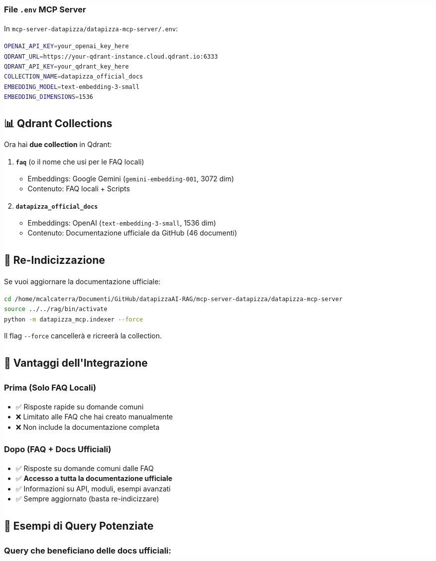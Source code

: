 ### File `.env` MCP Server
In `mcp-server-datapizza/datapizza-mcp-server/.env`:
```bash
OPENAI_API_KEY=your_openai_key_here
QDRANT_URL=https://your-qdrant-instance.cloud.qdrant.io:6333
QDRANT_API_KEY=your_qdrant_key_here
COLLECTION_NAME=datapizza_official_docs
EMBEDDING_MODEL=text-embedding-3-small
EMBEDDING_DIMENSIONS=1536
```

## 📊 Qdrant Collections

Ora hai **due collection** in Qdrant:

1. **`faq`** (o il nome che usi per le FAQ locali)
   - Embeddings: Google Gemini (`gemini-embedding-001`, 3072 dim)
   - Contenuto: FAQ locali + Scripts

2. **`datapizza_official_docs`**
   - Embeddings: OpenAI (`text-embedding-3-small`, 1536 dim)
   - Contenuto: Documentazione ufficiale da GitHub (46 documenti)

## 🔄 Re-Indicizzazione

Se vuoi aggiornare la documentazione ufficiale:

```bash
cd /home/mcalcaterra/Documenti/GitHub/datapizzaAI-RAG/mcp-server-datapizza/datapizza-mcp-server
source ../../rag/bin/activate
python -m datapizza_mcp.indexer --force
```

Il flag `--force` cancellerà e ricreerà la collection.

## 🎯 Vantaggi dell'Integrazione

### Prima (Solo FAQ Locali)
- ✅ Risposte rapide su domande comuni
- ❌ Limitato alle FAQ che hai creato manualmente
- ❌ Non include la documentazione completa

### Dopo (FAQ + Docs Ufficiali)
- ✅ Risposte su domande comuni dalle FAQ
- ✅ **Accesso a tutta la documentazione ufficiale**
- ✅ Informazioni su API, moduli, esempi avanzati
- ✅ Sempre aggiornato (basta re-indicizzare)

## 🧪 Esempi di Query Potenziate

### Query che beneficiano delle docs ufficiali:
